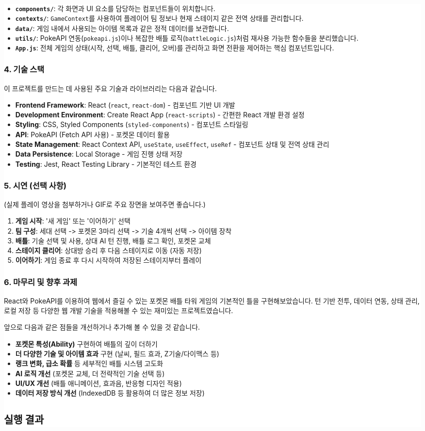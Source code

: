 * **`components/`**: 각 화면과 UI 요소를 담당하는 컴포넌트들이 위치합니다.
* **`contexts/`**: `GameContext`를 사용하여 플레이어 팀 정보나 현재 스테이지 같은 전역 상태를 관리합니다.
* **`data/`**: 게임 내에서 사용되는 아이템 목록과 같은 정적 데이터를 보관합니다.
* **`utils/`**: PokeAPI 연동(`pokeapi.js`)이나 복잡한 배틀 로직(`battleLogic.js`)처럼 재사용 가능한 함수들을 분리했습니다.
* **`App.js`**: 전체 게임의 상태(시작, 선택, 배틀, 클리어, 오버)를 관리하고 화면 전환을 제어하는 핵심 컴포넌트입니다.

### 4. 기술 스택

이 프로젝트를 만드는 데 사용된 주요 기술과 라이브러리는 다음과 같습니다.

* **Frontend Framework**: React (`react`, `react-dom`) - 컴포넌트 기반 UI 개발
* **Development Environment**: Create React App (`react-scripts`) - 간편한 React 개발 환경 설정
* **Styling**: CSS, Styled Components (`styled-components`) - 컴포넌트 스타일링
* **API**: PokeAPI (Fetch API 사용) - 포켓몬 데이터 활용
* **State Management**: React Context API, `useState`, `useEffect`, `useRef` - 컴포넌트 상태 및 전역 상태 관리
* **Data Persistence**: Local Storage - 게임 진행 상태 저장
* **Testing**: Jest, React Testing Library - 기본적인 테스트 환경

### 5. 시연 (선택 사항)

(실제 플레이 영상을 첨부하거나 GIF로 주요 장면을 보여주면 좋습니다.)

1.  **게임 시작**: '새 게임' 또는 '이어하기' 선택
2.  **팀 구성**: 세대 선택 -> 포켓몬 3마리 선택 -> 기술 4개씩 선택 -> 아이템 장착
3.  **배틀**: 기술 선택 및 사용, 상대 AI 턴 진행, 배틀 로그 확인, 포켓몬 교체
4.  **스테이지 클리어**: 상대방 승리 후 다음 스테이지로 이동 (자동 저장)
5.  **이어하기**: 게임 종료 후 다시 시작하여 저장된 스테이지부터 플레이

### 6. 마무리 및 향후 과제

React와 PokeAPI를 이용하여 웹에서 즐길 수 있는 포켓몬 배틀 타워 게임의 기본적인 틀을 구현해보았습니다. 턴 기반 전투, 데이터 연동, 상태 관리, 로컬 저장 등 다양한 웹 개발 기술을 적용해볼 수 있는 재미있는 프로젝트였습니다.

앞으로 다음과 같은 점들을 개선하거나 추가해 볼 수 있을 것 같습니다.

* **포켓몬 특성(Ability)** 구현하여 배틀의 깊이 더하기
* **더 다양한 기술 및 아이템 효과** 구현 (날씨, 필드 효과, Z기술/다이맥스 등)
* **랭크 변화, 급소 확률** 등 세부적인 배틀 시스템 고도화
* **AI 로직 개선** (포켓몬 교체, 더 전략적인 기술 선택 등)
* **UI/UX 개선** (배틀 애니메이션, 효과음, 반응형 디자인 적용)
* **데이터 저장 방식 개선** (IndexedDB 등 활용하여 더 많은 정보 저장)


## 실행 결과

<video width="640" height="360" controls>
  <source src="/assets/videos/최종.mp4" type="video/mp4">
  Your browser does not support the video tag.
</video>
